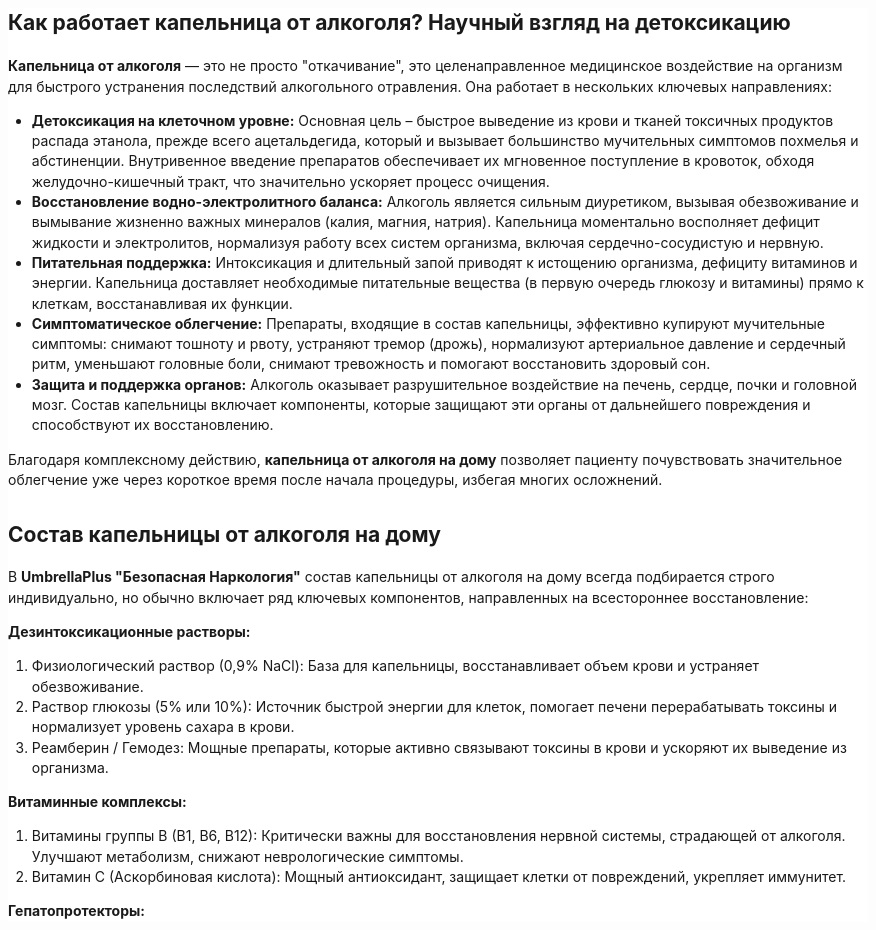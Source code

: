 ## Как работает капельница от алкоголя? Научный взгляд на детоксикацию

**Капельница от алкоголя** — это не просто "откачивание", это целенаправленное медицинское воздействие на организм для быстрого устранения последствий алкогольного отравления. Она работает в нескольких ключевых направлениях:

* **Детоксикация на клеточном уровне:** Основная цель – быстрое выведение из крови и тканей токсичных продуктов распада этанола, прежде всего ацетальдегида, который и вызывает большинство мучительных симптомов похмелья и абстиненции. Внутривенное введение препаратов обеспечивает их мгновенное поступление в кровоток, обходя желудочно-кишечный тракт, что значительно ускоряет процесс очищения.
* **Восстановление водно-электролитного баланса:** Алкоголь является сильным диуретиком, вызывая обезвоживание и вымывание жизненно важных минералов (калия, магния, натрия). Капельница моментально восполняет дефицит жидкости и электролитов, нормализуя работу всех систем организма, включая сердечно-сосудистую и нервную.
* **Питательная поддержка:** Интоксикация и длительный запой приводят к истощению организма, дефициту витаминов и энергии. Капельница доставляет необходимые питательные вещества (в первую очередь глюкозу и витамины) прямо к клеткам, восстанавливая их функции.
* **Симптоматическое облегчение:** Препараты, входящие в состав капельницы, эффективно купируют мучительные симптомы: снимают тошноту и рвоту, устраняют тремор (дрожь), нормализуют артериальное давление и сердечный ритм, уменьшают головные боли, снимают тревожность и помогают восстановить здоровый сон.
* **Защита и поддержка органов:** Алкоголь оказывает разрушительное воздействие на печень, сердце, почки и головной мозг. Состав капельницы включает компоненты, которые защищают эти органы от дальнейшего повреждения и способствуют их восстановлению.

Благодаря комплексному действию, **капельница от алкоголя на дому** позволяет пациенту почувствовать значительное облегчение уже через короткое время после начала процедуры, избегая многих осложнений.

## Состав капельницы от алкоголя на дому

В **UmbrellaPlus "Безопасная Наркология"** состав капельницы от алкоголя на дому всегда подбирается строго индивидуально, но обычно включает ряд ключевых компонентов, направленных на всестороннее восстановление:

**Дезинтоксикационные растворы:**

1. Физиологический раствор (0,9% NaCl): База для капельницы, восстанавливает объем крови и устраняет обезвоживание.
2. Раствор глюкозы (5% или 10%): Источник быстрой энергии для клеток, помогает печени перерабатывать токсины и нормализует уровень сахара в крови.
3. Реамберин / Гемодез: Мощные препараты, которые активно связывают токсины в крови и ускоряют их выведение из организма.

**Витаминные комплексы:**

1. Витамины группы В (В1, В6, В12): Критически важны для восстановления нервной системы, страдающей от алкоголя. Улучшают метаболизм, снижают неврологические симптомы.
2. Витамин С (Аскорбиновая кислота): Мощный антиоксидант, защищает клетки от повреждений, укрепляет иммунитет.

**Гепатопротекторы:**
